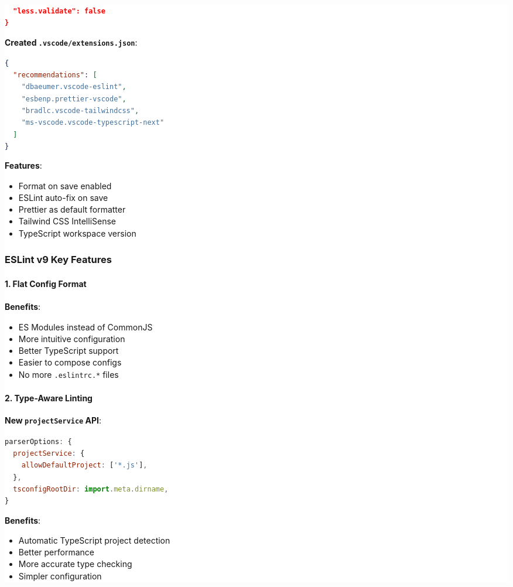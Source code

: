 ```json
  "less.validate": false
}
```

**Created `.vscode/extensions.json`**:

```json
{
  "recommendations": [
    "dbaeumer.vscode-eslint",
    "esbenp.prettier-vscode",
    "bradlc.vscode-tailwindcss",
    "ms-vscode.vscode-typescript-next"
  ]
}
```

**Features**:

- Format on save enabled
- ESLint auto-fix on save
- Prettier as default formatter
- Tailwind CSS IntelliSense
- TypeScript workspace version

### ESLint v9 Key Features

#### 1. Flat Config Format

**Benefits**:

- ES Modules instead of CommonJS
- More intuitive configuration
- Better TypeScript support
- Easier to compose configs
- No more `.eslintrc.*` files

#### 2. Type-Aware Linting

**New `projectService` API**:

```javascript
parserOptions: {
  projectService: {
    allowDefaultProject: ['*.js'],
  },
  tsconfigRootDir: import.meta.dirname,
}
```

**Benefits**:

- Automatic TypeScript project detection
- Better performance
- More accurate type checking
- Simpler configuration
